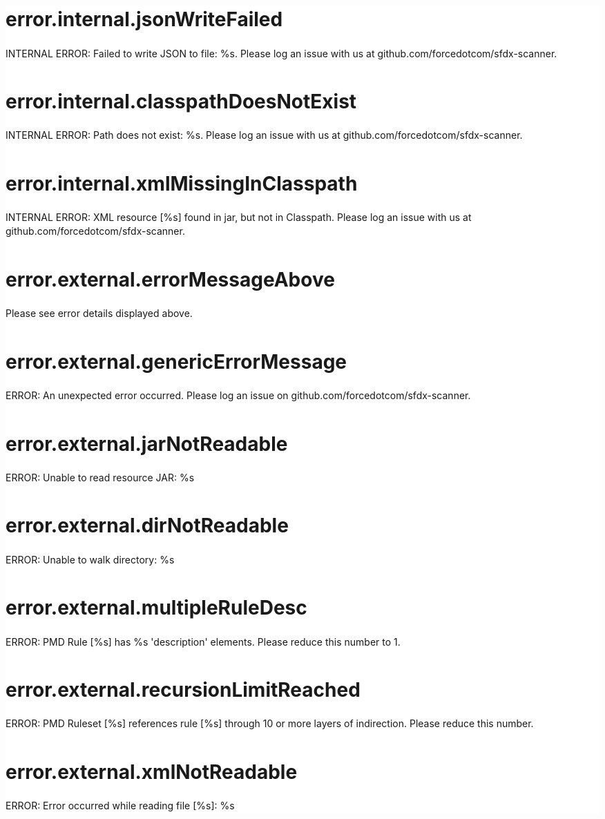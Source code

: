 # error.internal.jsonWriteFailed

INTERNAL ERROR: Failed to write JSON to file: %s. Please log an issue with us at github.com/forcedotcom/sfdx-scanner.

# error.internal.classpathDoesNotExist

INTERNAL ERROR: Path does not exist: %s. Please log an issue with us at github.com/forcedotcom/sfdx-scanner.

# error.internal.xmlMissingInClasspath

INTERNAL ERROR: XML resource [%s] found in jar, but not in Classpath. Please log an issue with us at github.com/forcedotcom/sfdx-scanner.

# error.external.errorMessageAbove

Please see error details displayed above.

# error.external.genericErrorMessage

ERROR: An unexpected error occurred. Please log an issue on github.com/forcedotcom/sfdx-scanner.

# error.external.jarNotReadable

ERROR: Unable to read resource JAR: %s

# error.external.dirNotReadable

ERROR: Unable to walk directory: %s

# error.external.multipleRuleDesc

ERROR: PMD Rule [%s] has %s 'description' elements. Please reduce this number to 1.

# error.external.recursionLimitReached

ERROR: PMD Ruleset [%s] references rule [%s] through 10 or more layers of indirection. Please reduce this number.

# error.external.xmlNotReadable

ERROR: Error occurred while reading file [%s]: %s
